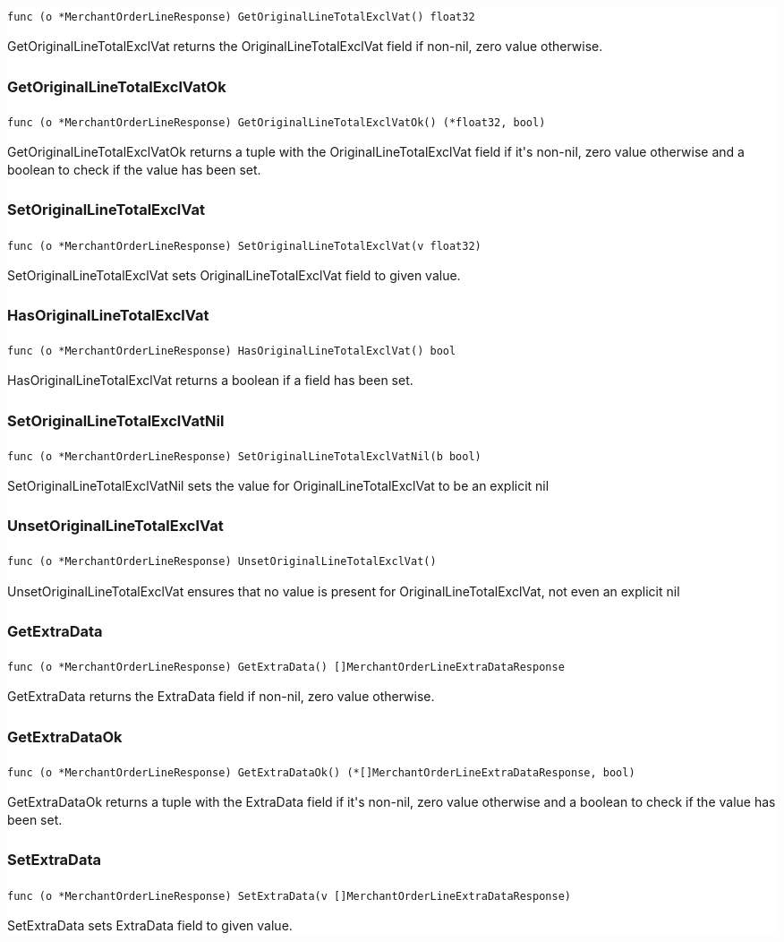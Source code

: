 `func (o *MerchantOrderLineResponse) GetOriginalLineTotalExclVat() float32`

GetOriginalLineTotalExclVat returns the OriginalLineTotalExclVat field if non-nil, zero value otherwise.

### GetOriginalLineTotalExclVatOk

`func (o *MerchantOrderLineResponse) GetOriginalLineTotalExclVatOk() (*float32, bool)`

GetOriginalLineTotalExclVatOk returns a tuple with the OriginalLineTotalExclVat field if it's non-nil, zero value otherwise
and a boolean to check if the value has been set.

### SetOriginalLineTotalExclVat

`func (o *MerchantOrderLineResponse) SetOriginalLineTotalExclVat(v float32)`

SetOriginalLineTotalExclVat sets OriginalLineTotalExclVat field to given value.

### HasOriginalLineTotalExclVat

`func (o *MerchantOrderLineResponse) HasOriginalLineTotalExclVat() bool`

HasOriginalLineTotalExclVat returns a boolean if a field has been set.

### SetOriginalLineTotalExclVatNil

`func (o *MerchantOrderLineResponse) SetOriginalLineTotalExclVatNil(b bool)`

 SetOriginalLineTotalExclVatNil sets the value for OriginalLineTotalExclVat to be an explicit nil

### UnsetOriginalLineTotalExclVat
`func (o *MerchantOrderLineResponse) UnsetOriginalLineTotalExclVat()`

UnsetOriginalLineTotalExclVat ensures that no value is present for OriginalLineTotalExclVat, not even an explicit nil
### GetExtraData

`func (o *MerchantOrderLineResponse) GetExtraData() []MerchantOrderLineExtraDataResponse`

GetExtraData returns the ExtraData field if non-nil, zero value otherwise.

### GetExtraDataOk

`func (o *MerchantOrderLineResponse) GetExtraDataOk() (*[]MerchantOrderLineExtraDataResponse, bool)`

GetExtraDataOk returns a tuple with the ExtraData field if it's non-nil, zero value otherwise
and a boolean to check if the value has been set.

### SetExtraData

`func (o *MerchantOrderLineResponse) SetExtraData(v []MerchantOrderLineExtraDataResponse)`

SetExtraData sets ExtraData field to given value.
